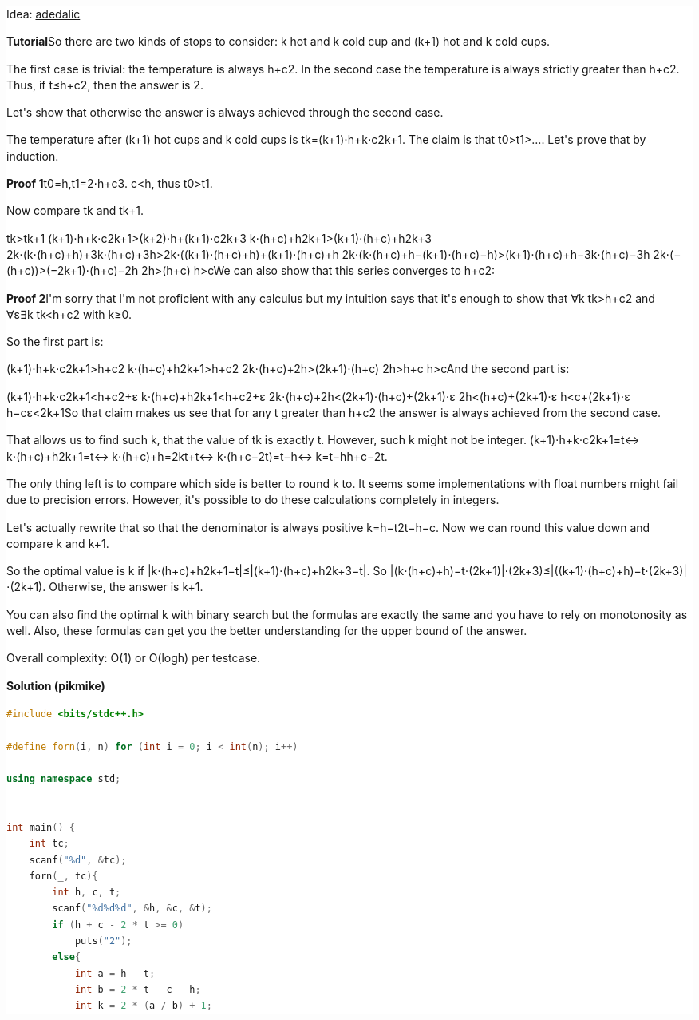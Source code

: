 Idea: [adedalic](https://codeforces.com/profile/adedalic "International Master adedalic")

 **Tutorial**So there are two kinds of stops to consider: k hot and k cold cup and (k+1) hot and k cold cups.

The first case is trivial: the temperature is always h+c2. In the second case the temperature is always strictly greater than h+c2. Thus, if t≤h+c2, then the answer is 2.

Let's show that otherwise the answer is always achieved through the second case.

The temperature after (k+1) hot cups and k cold cups is tk=(k+1)⋅h+k⋅c2k+1. The claim is that t0>t1>…. Let's prove that by induction.

 **Proof 1**t0=h,t1=2⋅h+c3. c<h, thus t0>t1.

Now compare tk and tk+1.

 tk>tk+1 (k+1)⋅h+k⋅c2k+1>(k+2)⋅h+(k+1)⋅c2k+3 k⋅(h+c)+h2k+1>(k+1)⋅(h+c)+h2k+3 2k⋅(k⋅(h+c)+h)+3k⋅(h+c)+3h>2k⋅((k+1)⋅(h+c)+h)+(k+1)⋅(h+c)+h 2k⋅(k⋅(h+c)+h−(k+1)⋅(h+c)−h)>(k+1)⋅(h+c)+h−3k⋅(h+c)−3h 2k⋅(−(h+c))>(−2k+1)⋅(h+c)−2h 2h>(h+c) h>cWe can also show that this series converges to h+c2:

 **Proof 2**I'm sorry that I'm not proficient with any calculus but my intuition says that it's enough to show that ∀k tk>h+c2 and ∀ε∃k tk<h+c2 with k≥0.

So the first part is:

 (k+1)⋅h+k⋅c2k+1>h+c2 k⋅(h+c)+h2k+1>h+c2 2k⋅(h+c)+2h>(2k+1)⋅(h+c) 2h>h+c h>cAnd the second part is:

 (k+1)⋅h+k⋅c2k+1<h+c2+ε k⋅(h+c)+h2k+1<h+c2+ε 2k⋅(h+c)+2h<(2k+1)⋅(h+c)+(2k+1)⋅ε 2h<(h+c)+(2k+1)⋅ε h<c+(2k+1)⋅ε h−cε<2k+1So that claim makes us see that for any t greater than h+c2 the answer is always achieved from the second case.

That allows us to find such k, that the value of tk is exactly t. However, such k might not be integer. (k+1)⋅h+k⋅c2k+1=t↔ k⋅(h+c)+h2k+1=t↔ k⋅(h+c)+h=2kt+t↔ k⋅(h+c−2t)=t−h↔ k=t−hh+c−2t.

The only thing left is to compare which side is better to round k to. It seems some implementations with float numbers might fail due to precision errors. However, it's possible to do these calculations completely in integers.

Let's actually rewrite that so that the denominator is always positive k=h−t2t−h−c. Now we can round this value down and compare k and k+1.

So the optimal value is k if |k⋅(h+c)+h2k+1−t|≤|(k+1)⋅(h+c)+h2k+3−t|. So |(k⋅(h+c)+h)−t⋅(2k+1)|⋅(2k+3)≤|((k+1)⋅(h+c)+h)−t⋅(2k+3)|⋅(2k+1). Otherwise, the answer is k+1.

You can also find the optimal k with binary search but the formulas are exactly the same and you have to rely on monotonosity as well. Also, these formulas can get you the better understanding for the upper bound of the answer.

Overall complexity: O(1) or O(logh) per testcase.

 **Solution (pikmike)**
```cpp
#include <bits/stdc++.h>

#define forn(i, n) for (int i = 0; i < int(n); i++)

using namespace std;


int main() {
	int tc;
	scanf("%d", &tc);
	forn(_, tc){
		int h, c, t;
		scanf("%d%d%d", &h, &c, &t);
		if (h + c - 2 * t >= 0)
			puts("2");
		else{
			int a = h - t;
			int b = 2 * t - c - h;
			int k = 2 * (a / b) + 1;
```